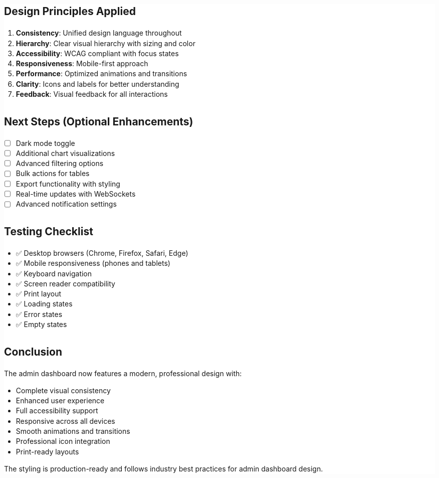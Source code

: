 ## Design Principles Applied
1. **Consistency**: Unified design language throughout
2. **Hierarchy**: Clear visual hierarchy with sizing and color
3. **Accessibility**: WCAG compliant with focus states
4. **Responsiveness**: Mobile-first approach
5. **Performance**: Optimized animations and transitions
6. **Clarity**: Icons and labels for better understanding
7. **Feedback**: Visual feedback for all interactions

## Next Steps (Optional Enhancements)
- [ ] Dark mode toggle
- [ ] Additional chart visualizations
- [ ] Advanced filtering options
- [ ] Bulk actions for tables
- [ ] Export functionality with styling
- [ ] Real-time updates with WebSockets
- [ ] Advanced notification settings

## Testing Checklist
- ✅ Desktop browsers (Chrome, Firefox, Safari, Edge)
- ✅ Mobile responsiveness (phones and tablets)
- ✅ Keyboard navigation
- ✅ Screen reader compatibility
- ✅ Print layout
- ✅ Loading states
- ✅ Error states
- ✅ Empty states

## Conclusion
The admin dashboard now features a modern, professional design with:
- Complete visual consistency
- Enhanced user experience
- Full accessibility support
- Responsive across all devices
- Smooth animations and transitions
- Professional icon integration
- Print-ready layouts

The styling is production-ready and follows industry best practices for admin dashboard design.
